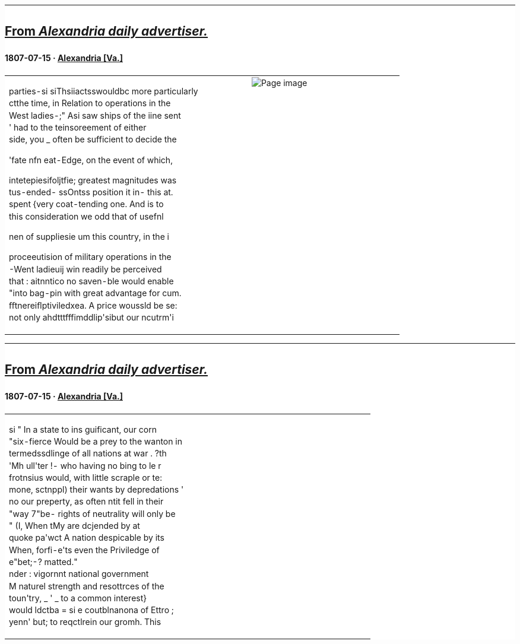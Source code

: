 </tr></table>

---

## [From _Alexandria daily advertiser._](https://www.loc.gov/resource/sn84024012/1807-07-15/ed-1/?sp=2)

#### 1807-07-15 &middot; [Alexandria [Va.]](http://dbpedia.org/resource/Alexandria%2C_Virginia)

<table style="width: 100%;"><tr><td style="width: 50%">

  
parties-si siThsiiactsswouldbc more particularly  
ctthe time, in Relation to operations in the  
West ladies-;&quot; Asi saw ships of the iine sent  
&#x27; had to the teinsoreement of either  
side, you _ often be sufficient to decide the  
  
&#x27;fate nfn eat-Edge, on the event of which,  
  
intetepiesifoljtfie; greatest magnitudes was  
tus-ended- ssOntss position it in- this at.  
spent {very coat-tending one. And is to  
this consideration we odd that of usefnl­  
  
nen of suppliesie um this country, in the i  
  
proceeutision of military operations in the  
-Went ladieuij win readily be perceived  
that : aitnntico no saven-ble would enable  
&quot;into bag-pin with great advantage for cum.  
ﬀtnereiﬂptiviledxea. A price woussld be se:  
not only ahdtttfffimddlip&#x27;sibut our ncutrm&#x27;i
</td><td style="width: 50%; max-height: 75%; margin: auto; display: block;">
<img alt="Page image" src="https://tile.loc.gov/image-services/iiif/service:ndnp:vi:batch_vi_flyingsquirrels_ver03:data:sn84024012:00414216067:1807071501:0216/pct:3.3918476643855997,40.44656252757921,23.971040364970744,13.655752654958373/!600,600/0/default.jpg"/>
</td>
</tr></table>

---

## [From _Alexandria daily advertiser._](https://www.loc.gov/resource/sn84024012/1807-07-15/ed-1/?sp=2)

#### 1807-07-15 &middot; [Alexandria [Va.]](http://dbpedia.org/resource/Alexandria%2C_Virginia)

<table style="width: 100%;"><tr><td style="width: 50%">

  
si &quot; In a state to ins guificant, our corn  
&quot;six-fierce Would be a prey to the wanton in  
termedssdlinge of all nations at war \. ?th  
&#x27;Mh ull&#x27;ter !- who having no bing to le r  
frotnsius would, with little scraple or te:  
mone, sctnppl) their wants by depredations &#x27;  
no our preperty, as often ntit fell in their  
&quot;way 7&quot;be- rights of neutrality will only be  
&quot; (I, When tMy are dcjended by at  
quoke pa&#x27;wct A nation despicable by its  
When, forfi-e&#x27;ts even the Priviledge of  
e&quot;bet;-? matted.&quot;  
nder : vigornnt national government  
M naturel strength and resottrces of the  
toun&#x27;try, _ &#x27; _ to a common interest}  
would ldctba = si e coutblnanona of Ettro ;  
yenn&#x27; but; to reqctlrein our gromh. This  